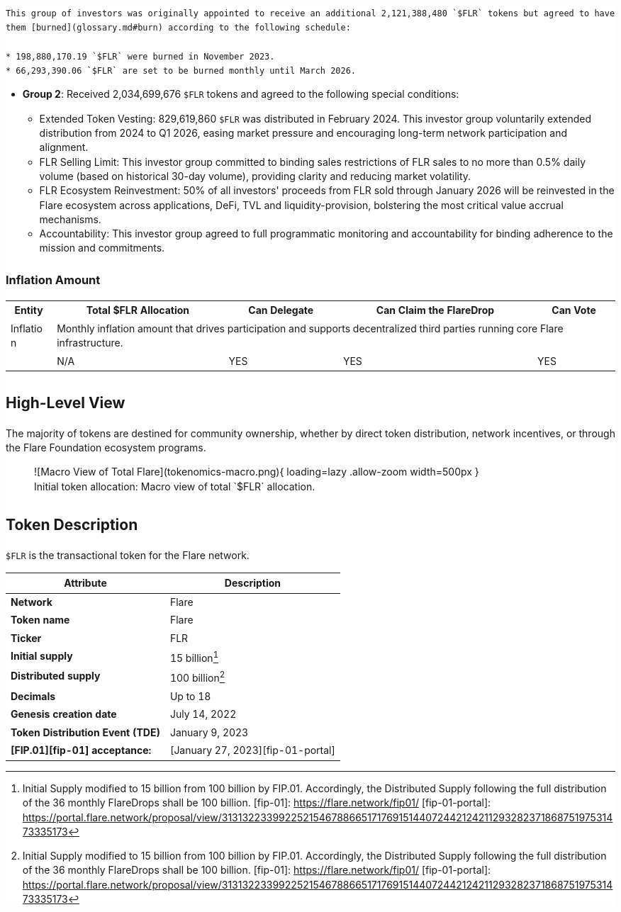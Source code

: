     This group of investors was originally appointed to receive an additional 2,121,388,480 `$FLR` tokens but agreed to have them [burned](glossary.md#burn) according to the following schedule:

    * 198,880,170.19 `$FLR` were burned in November 2023.
    * 66,293,390.06 `$FLR` are set to be burned monthly until March 2026.

* **Group 2**: Received 2,034,699,676 `$FLR` tokens and agreed to the following special conditions:

    * Extended Token Vesting: 829,619,860 `$FLR` was distributed in February 2024.
        This investor group voluntarily extended distribution from 2024 to Q1 2026, easing market pressure and encouraging long-term network participation and alignment.
    * FLR Selling Limit: This investor group committed to binding sales restrictions of FLR sales to no more than 0.5% daily volume (based on historical 30-day volume), providing clarity and reducing market volatility.
    * FLR Ecosystem Reinvestment: 50% of all investors' proceeds from FLR sold through January 2026 will be reinvested in the Flare ecosystem across applications, DeFi, TVL and liquidity-provision, bolstering the most critical value accrual mechanisms.
    * Accountability: This investor group agreed to full programmatic monitoring and accountability for binding adherence to the mission and commitments.

### Inflation Amount

<table markdown>
<tr><th>Entity</th><th>Total $FLR Allocation</th><th>Can Delegate</th><th>Can Claim the FlareDrop</th><th>Can Vote</th></tr>
<tr><td rowspan="2">Inflation</td><td colspan="4"> Monthly inflation amount that drives participation and supports decentralized third parties running core Flare infrastructure.</td></tr>
<tr class="no-ceil"><td>N/A</td><td>YES</td><td>YES</td><td>YES</td></tr>
</table>

## High-Level View

The majority of tokens are destined for community ownership, whether by direct token distribution, network incentives, or through the Flare Foundation ecosystem programs.

<figure markdown>
![Macro View of Total Flare](tokenomics-macro.png){ loading=lazy .allow-zoom width=500px }
<figcaption markdown>Initial token allocation: Macro view of total `$FLR` allocation.</figcaption markdown>
</figure>

## Token Description

`$FLR` is the transactional token for the Flare network.

| Attribute                          | Description                       |
| ---------------------------------- | --------------------------------- |
| **Network**                        | Flare                             |
| **Token name**                     | Flare                             |
| **Ticker**                         | FLR                               |
| **Initial supply**                 | 15 billion[^1]                    |
| **Distributed supply**             | 100 billion[^1]                   |
| **Decimals**                       | Up to 18                          |
| **Genesis creation date**          | July 14, 2022                     |
| **Token Distribution Event (TDE)** | January 9, 2023                   |
| **[FIP.01][fip-01] acceptance:**   | [January 27, 2023][fip-01-portal] |


[^1]: Initial Supply modified to 15 billion from 100 billion by FIP.01. Accordingly, the Distributed Supply following the full distribution of the 36 monthly FlareDrops shall be 100 billion.
[fip-01]: https://flare.network/fip01/
[fip-01-portal]: https://portal.flare.network/proposal/view/31313223399225215467886651717691514407244212421129328237186875197531473335173